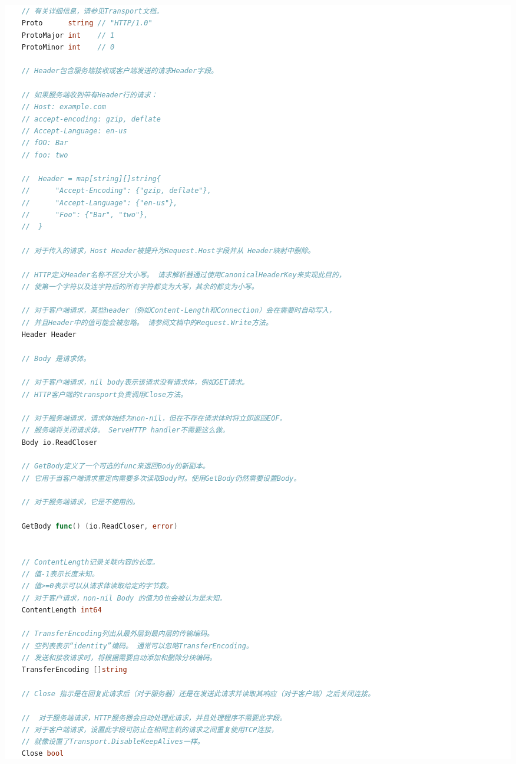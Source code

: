 ```go
    // 有关详细信息，请参见Transport文档。
    Proto      string // "HTTP/1.0"
    ProtoMajor int    // 1
    ProtoMinor int    // 0

    // Header包含服务端接收或客户端发送的请求Header字段。

    // 如果服务端收到带有Header行的请求：
    // Host: example.com
    // accept-encoding: gzip, deflate
    // Accept-Language: en-us
    // fOO: Bar
    // foo: two

    //  Header = map[string][]string{
    //      "Accept-Encoding": {"gzip, deflate"},
    //      "Accept-Language": {"en-us"},
    //      "Foo": {"Bar", "two"},
    //  }

    // 对于传入的请求，Host Header被提升为Request.Host字段并从 Header映射中删除。

    // HTTP定义Header名称不区分大小写。 请求解析器通过使用CanonicalHeaderKey来实现此目的，
    // 使第一个字符以及连字符后的所有字符都变为大写，其余的都变为小写。

    // 对于客户端请求，某些header（例如Content-Length和Connection）会在需要时自动写入，
    // 并且Header中的值可能会被忽略。 请参阅文档中的Request.Write方法。
    Header Header

    // Body 是请求体。

    // 对于客户端请求，nil body表示该请求没有请求体，例如GET请求。
    // HTTP客户端的transport负责调用Close方法。

    // 对于服务端请求，请求体始终为non-nil，但在不存在请求体时将立即返回EOF。
    // 服务端将关闭请求体。 ServeHTTP handler不需要这么做。
    Body io.ReadCloser

    // GetBody定义了一个可选的func来返回Body的新副本。
    // 它用于当客户端请求重定向需要多次读取Body时。使用GetBody仍然需要设置Body。 

    // 对于服务端请求，它是不使用的。

    GetBody func() (io.ReadCloser, error)


    // ContentLength记录关联内容的长度。
    // 值-1表示长度未知。
    // 值>=0表示可以从请求体读取给定的字节数。
    // 对于客户请求，non-nil Body 的值为0也会被认为是未知。
    ContentLength int64

    // TransferEncoding列出从最外层到最内层的传输编码。
    // 空列表表示“identity”编码。 通常可以忽略TransferEncoding。
    // 发送和接收请求时，将根据需要自动添加和删除分块编码。
    TransferEncoding []string

    // Close 指示是在回复此请求后（对于服务器）还是在发送此请求并读取其响应（对于客户端）之后关闭连接。

    //  对于服务端请求，HTTP服务器会自动处理此请求，并且处理程序不需要此字段。
    // 对于客户端请求，设置此字段可防止在相同主机的请求之间重复使用TCP连接，
    // 就像设置了Transport.DisableKeepAlives一样。
    Close bool
```